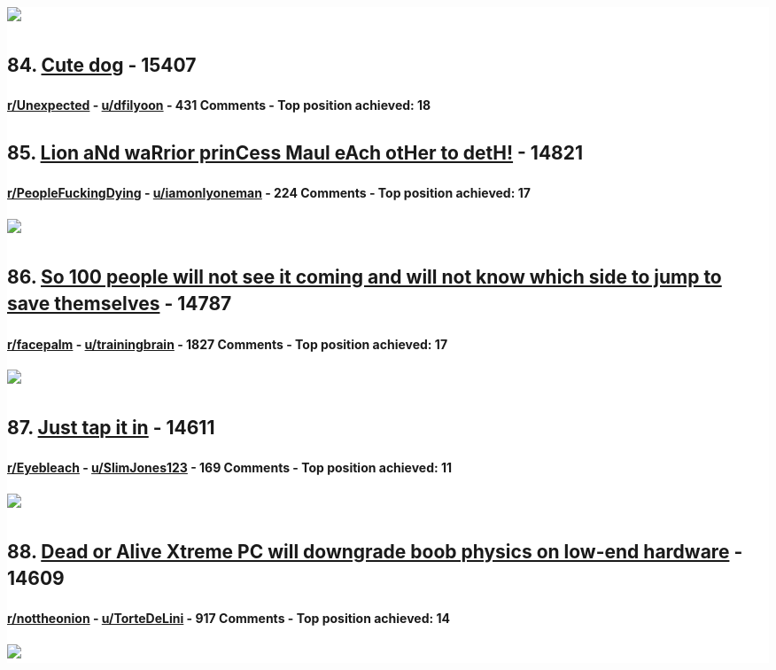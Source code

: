 <a href="https://i.redd.it/u70hbes0expz.jpg"><img src="https://b.thumbs.redditmedia.com/Ft-ZH2Sqfd1Nxc5z4j4mxanHw4qe3EWPR5sOx2BX4hM.jpg"></img></a>

## 84. [Cute dog](http://reddit.com/r/Unexpected/comments/74f01f/cute_dog/) - 15407
#### [r/Unexpected](http://reddit.com/r/Unexpected) - [u/dfilyoon](http://reddit.com/u/dfilyoon) - 431 Comments - Top position achieved: 18

## 85. [Lion aNd waRrior prinCess Maul eAch otHer to detH!](http://reddit.com/r/PeopleFuckingDying/comments/74fvcz/lion_and_warrior_princess_maul_each_other_to_deth/) - 14821
#### [r/PeopleFuckingDying](http://reddit.com/r/PeopleFuckingDying) - [u/iamonlyoneman](http://reddit.com/u/iamonlyoneman) - 224 Comments - Top position achieved: 17

<a href="https://i.imgur.com/gdfEoxD.gifv"><img src="https://b.thumbs.redditmedia.com/6rgtT1XNfYeDBnKlq9cRF26dNfRtnvpxM_bMPerzOns.jpg"></img></a>

## 86. [So 100 people will not see it coming and will not know which side to jump to save themselves](http://reddit.com/r/facepalm/comments/74fdtx/so_100_people_will_not_see_it_coming_and_will_not/) - 14787
#### [r/facepalm](http://reddit.com/r/facepalm) - [u/trainingbrain](http://reddit.com/u/trainingbrain) - 1827 Comments - Top position achieved: 17

<a href="https://i.redd.it/2kjk3eaz00qz.png"><img src="https://b.thumbs.redditmedia.com/UuZEAcHc6IvY_Ze8rmH2YsWbd7pVmsW92aH-ClUsO3A.jpg"></img></a>

## 87. [Just tap it in](http://reddit.com/r/Eyebleach/comments/74djk1/just_tap_it_in/) - 14611
#### [r/Eyebleach](http://reddit.com/r/Eyebleach) - [u/SlimJones123](http://reddit.com/u/SlimJones123) - 169 Comments - Top position achieved: 11

<a href="https://imgur.com/YzuXhJg.gifv"><img src="https://a.thumbs.redditmedia.com/xdjum3iG4EfF1llMT7jUC7Se90bHdFFdD5YzArnm-28.jpg"></img></a>

## 88. [Dead or Alive Xtreme PC will downgrade boob physics on low-end hardware](http://reddit.com/r/nottheonion/comments/74f8e1/dead_or_alive_xtreme_pc_will_downgrade_boob/) - 14609
#### [r/nottheonion](http://reddit.com/r/nottheonion) - [u/TorteDeLini](http://reddit.com/u/TorteDeLini) - 917 Comments - Top position achieved: 14

<a href="https://www.pcgamesn.com/dead-or-alive-xtreme-venus-vacation-pc-specs"><img src="https://b.thumbs.redditmedia.com/j0yMIWSt2GV7XCTdIvmDF0zOplPT-u14WJlIolK-_OU.jpg"></img></a>
